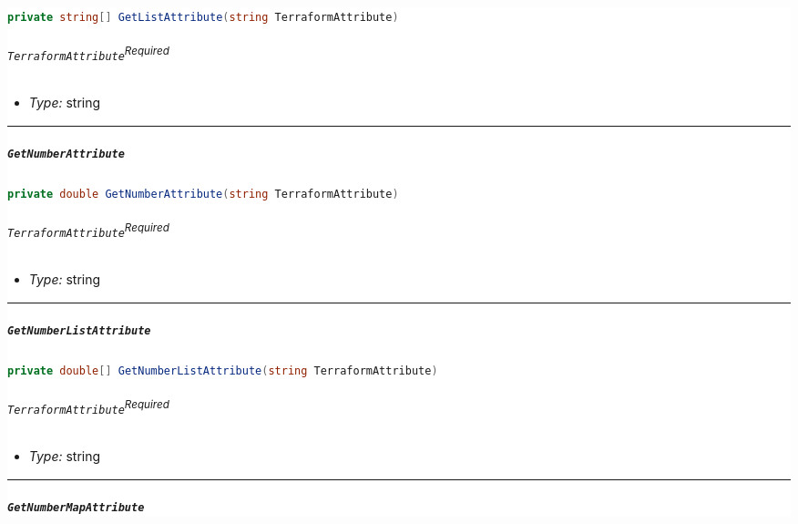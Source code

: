 ```csharp
private string[] GetListAttribute(string TerraformAttribute)
```

###### `TerraformAttribute`<sup>Required</sup> <a name="TerraformAttribute" id="rhizo-co-terraform-provider-oci.dataOciGoldenGateDeploymentUpgrades.DataOciGoldenGateDeploymentUpgradesDeploymentUpgradeCollectionItemsOutputReference.getListAttribute.parameter.terraformAttribute"></a>

- *Type:* string

---

##### `GetNumberAttribute` <a name="GetNumberAttribute" id="rhizo-co-terraform-provider-oci.dataOciGoldenGateDeploymentUpgrades.DataOciGoldenGateDeploymentUpgradesDeploymentUpgradeCollectionItemsOutputReference.getNumberAttribute"></a>

```csharp
private double GetNumberAttribute(string TerraformAttribute)
```

###### `TerraformAttribute`<sup>Required</sup> <a name="TerraformAttribute" id="rhizo-co-terraform-provider-oci.dataOciGoldenGateDeploymentUpgrades.DataOciGoldenGateDeploymentUpgradesDeploymentUpgradeCollectionItemsOutputReference.getNumberAttribute.parameter.terraformAttribute"></a>

- *Type:* string

---

##### `GetNumberListAttribute` <a name="GetNumberListAttribute" id="rhizo-co-terraform-provider-oci.dataOciGoldenGateDeploymentUpgrades.DataOciGoldenGateDeploymentUpgradesDeploymentUpgradeCollectionItemsOutputReference.getNumberListAttribute"></a>

```csharp
private double[] GetNumberListAttribute(string TerraformAttribute)
```

###### `TerraformAttribute`<sup>Required</sup> <a name="TerraformAttribute" id="rhizo-co-terraform-provider-oci.dataOciGoldenGateDeploymentUpgrades.DataOciGoldenGateDeploymentUpgradesDeploymentUpgradeCollectionItemsOutputReference.getNumberListAttribute.parameter.terraformAttribute"></a>

- *Type:* string

---

##### `GetNumberMapAttribute` <a name="GetNumberMapAttribute" id="rhizo-co-terraform-provider-oci.dataOciGoldenGateDeploymentUpgrades.DataOciGoldenGateDeploymentUpgradesDeploymentUpgradeCollectionItemsOutputReference.getNumberMapAttribute"></a>
